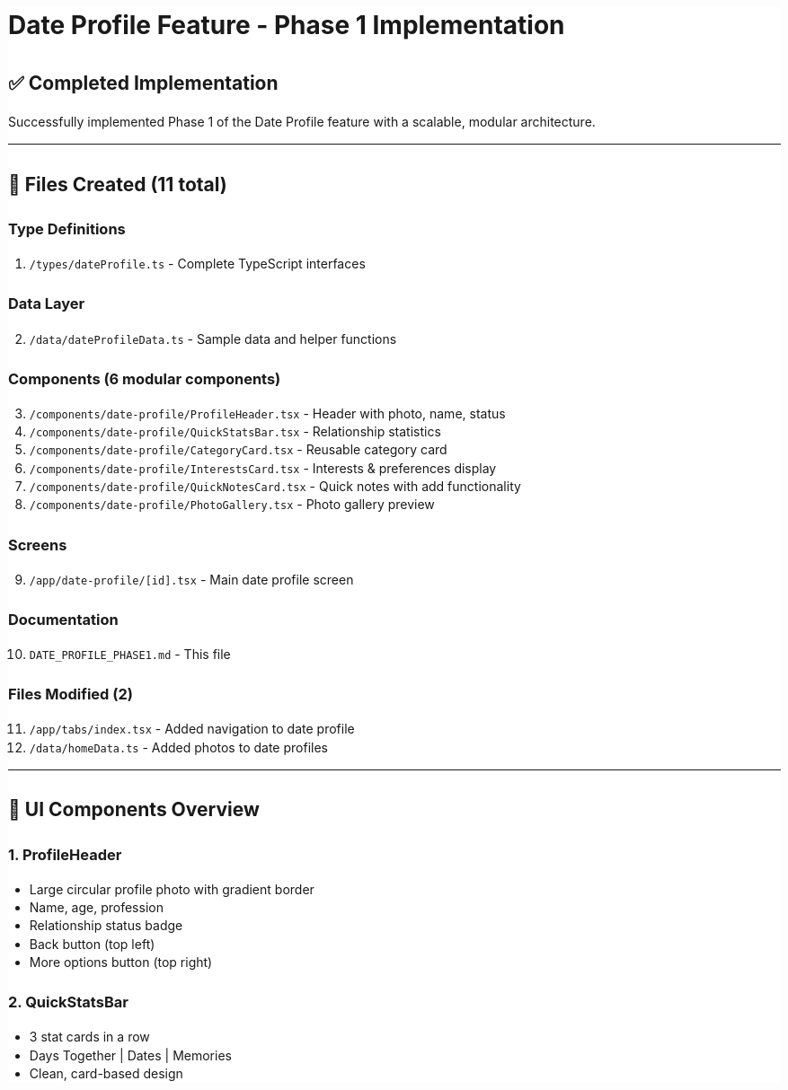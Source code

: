 # Date Profile Feature - Phase 1 Implementation

## ✅ Completed Implementation

Successfully implemented Phase 1 of the Date Profile feature with a scalable, modular architecture.

---

## 📁 Files Created (11 total)

### **Type Definitions**
1. `/types/dateProfile.ts` - Complete TypeScript interfaces

### **Data Layer**
2. `/data/dateProfileData.ts` - Sample data and helper functions

### **Components (6 modular components)**
3. `/components/date-profile/ProfileHeader.tsx` - Header with photo, name, status
4. `/components/date-profile/QuickStatsBar.tsx` - Relationship statistics
5. `/components/date-profile/CategoryCard.tsx` - Reusable category card
6. `/components/date-profile/InterestsCard.tsx` - Interests & preferences display
7. `/components/date-profile/QuickNotesCard.tsx` - Quick notes with add functionality
8. `/components/date-profile/PhotoGallery.tsx` - Photo gallery preview

### **Screens**
9. `/app/date-profile/[id].tsx` - Main date profile screen

### **Documentation**
10. `DATE_PROFILE_PHASE1.md` - This file

### **Files Modified (2)**
11. `/app/tabs/index.tsx` - Added navigation to date profile
12. `/data/homeData.ts` - Added photos to date profiles

---

## 🎨 UI Components Overview

### **1. ProfileHeader**
- Large circular profile photo with gradient border
- Name, age, profession
- Relationship status badge
- Back button (top left)
- More options button (top right)

### **2. QuickStatsBar**
- 3 stat cards in a row
- Days Together | Dates | Memories
- Clean, card-based design
